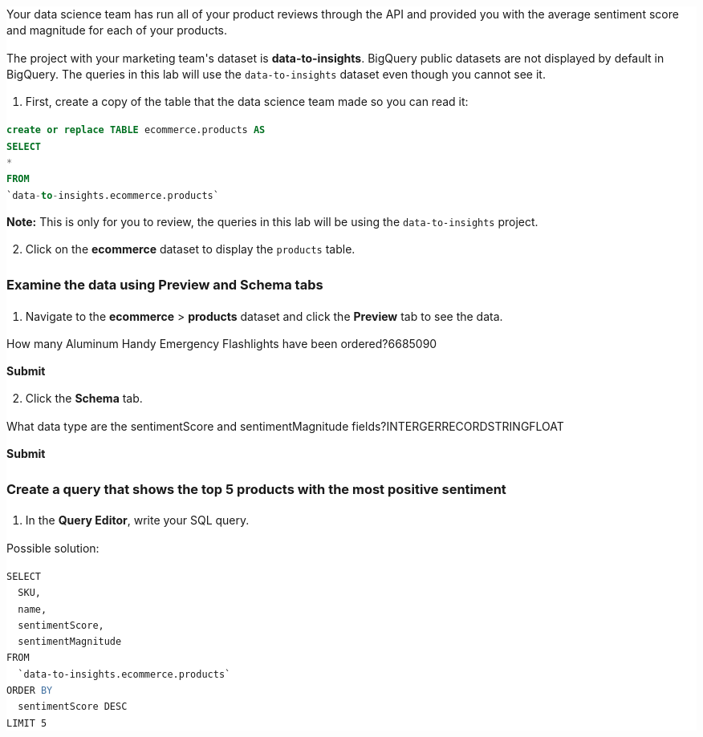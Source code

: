 Your data science team has run all of your product reviews through the API and provided you with the average sentiment score and magnitude for each of your products.

The project with your marketing team's dataset is **data-to-insights**. BigQuery public datasets are not displayed by default in BigQuery. The queries in this lab will use the `data-to-insights` dataset even though you cannot see it.

1. First, create a copy of the table that the data science team made so you can read it:
    

```sql
create or replace TABLE ecommerce.products AS
SELECT
*
FROM
`data-to-insights.ecommerce.products`
```

**Note:** This is only for you to review, the queries in this lab will be using the `data-to-insights` project.

2. Click on the **ecommerce** dataset to display the `products` table.
    

### Examine the data using Preview and Schema tabs

1. Navigate to the **ecommerce** &gt; **products** dataset and click the **Preview** tab to see the data.
    

How many Aluminum Handy Emergency Flashlights have been ordered?6685090

**Submit**

2. Click the **Schema** tab.
    

What data type are the sentimentScore and sentimentMagnitude fields?INTERGERRECORDSTRINGFLOAT

**Submit**

### Create a query that shows the top 5 products with the most positive sentiment

1. In the **Query Editor**, write your SQL query.
    

Possible solution:

```apache
SELECT
  SKU,
  name,
  sentimentScore,
  sentimentMagnitude
FROM
  `data-to-insights.ecommerce.products`
ORDER BY
  sentimentScore DESC
LIMIT 5
```
